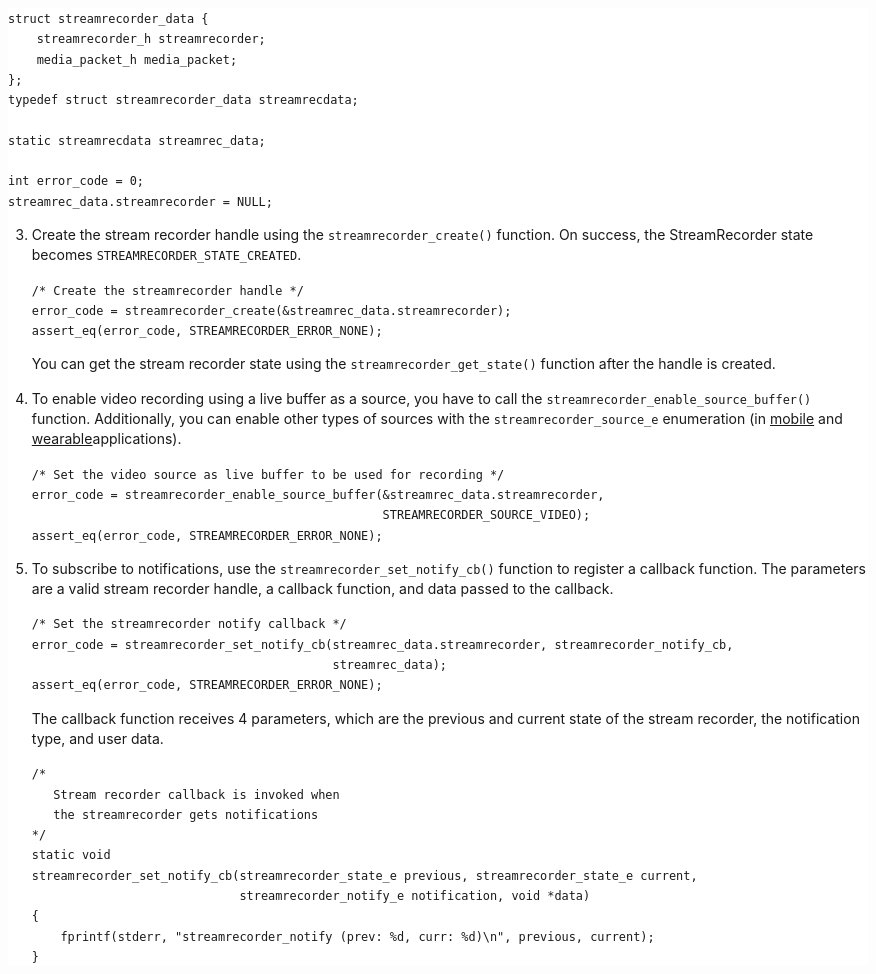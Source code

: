    ```
   struct streamrecorder_data {
       streamrecorder_h streamrecorder;
       media_packet_h media_packet;
   };
   typedef struct streamrecorder_data streamrecdata;

   static streamrecdata streamrec_data;

   int error_code = 0;
   streamrec_data.streamrecorder = NULL;
   ```

3. Create the stream recorder handle using the `streamrecorder_create()` function. On success, the StreamRecorder state becomes `STREAMRECORDER_STATE_CREATED`.

   ```
   /* Create the streamrecorder handle */
   error_code = streamrecorder_create(&streamrec_data.streamrecorder);
   assert_eq(error_code, STREAMRECORDER_ERROR_NONE);
   ```

   You can get the stream recorder state using the `streamrecorder_get_state()` function after the handle is created.

4. To enable video recording using a live buffer as a source, you have to call the `streamrecorder_enable_source_buffer()` function. Additionally, you can enable other types of sources with the `streamrecorder_source_e` enumeration (in [mobile](../../../../org.tizen.native.mobile.apireference/group__CAPI__MEDIA__STREAMRECORDER__MODULE.html#ga1d4c1835d2b7357850bdf706dd58b97e) and [wearable](../../../../org.tizen.native.wearable.apireference/group__CAPI__MEDIA__STREAMRECORDER__MODULE.html#ga1d4c1835d2b7357850bdf706dd58b97e)applications).

    ```
    /* Set the video source as live buffer to be used for recording */
    error_code = streamrecorder_enable_source_buffer(&streamrec_data.streamrecorder,
                                                     STREAMRECORDER_SOURCE_VIDEO);
    assert_eq(error_code, STREAMRECORDER_ERROR_NONE);
    ```

5. To subscribe to notifications, use the `streamrecorder_set_notify_cb()` function to register a callback function. The parameters are a valid stream recorder handle, a callback function, and data passed to the callback.

    ```
    /* Set the streamrecorder notify callback */
    error_code = streamrecorder_set_notify_cb(streamrec_data.streamrecorder, streamrecorder_notify_cb,
                                              streamrec_data);
    assert_eq(error_code, STREAMRECORDER_ERROR_NONE);
    ```

	The callback function receives 4 parameters, which are the previous and current state of the stream recorder, the notification type, and user data.

    ```
    /*
       Stream recorder callback is invoked when
       the streamrecorder gets notifications
    */
    static void
    streamrecorder_set_notify_cb(streamrecorder_state_e previous, streamrecorder_state_e current,
                                 streamrecorder_notify_e notification, void *data)
    {
        fprintf(stderr, "streamrecorder_notify (prev: %d, curr: %d)\n", previous, current);
    }
    ```
